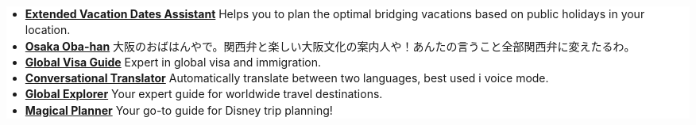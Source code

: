 - [**Extended Vacation Dates Assistant**](https://chat.openai.com/g/g-6TtqFALcr-extended-vacation-dates-assistant) Helps you to plan the optimal bridging vacations based on public holidays in your location.
- [**Osaka Oba-han**](https://chat.openai.com/g/g-14RTBjIBA-osaka-oba-han) 大阪のおばはんやで。関西弁と楽しい大阪文化の案内人や！あんたの言うこと全部関西弁に変えたるわ。
- [**Global Visa Guide**](https://chat.openai.com/g/g-ov5VKzPqZ-global-visa-guide) Expert in global visa and immigration.
- [**Conversational Translator**](https://chat.openai.com/g/g-rFHXkFSIU-conversational-translator) Automatically translate between two languages, best used i voice mode.
- [**Global Explorer**](https://chat.openai.com/g/g-GJQLIw6wQ-global-explorer) Your expert guide for worldwide travel destinations.
- [**Magical Planner**](https://chat.openai.com/g/g-d33Kr8eMf-magical-planner) Your go-to guide for Disney trip planning!
